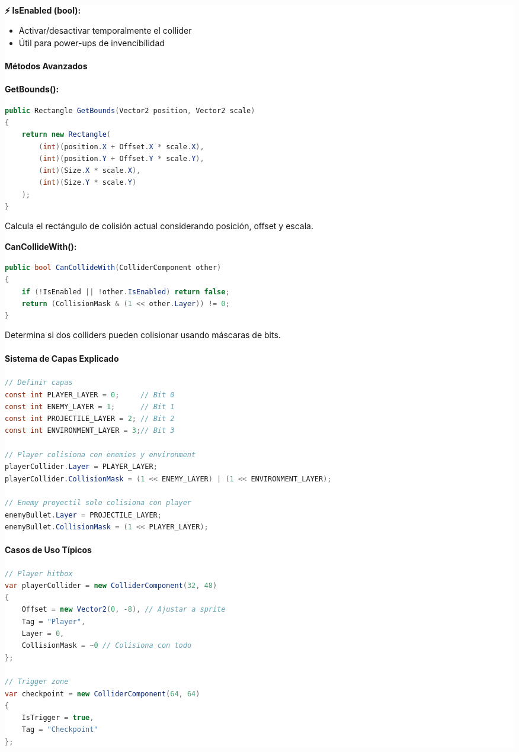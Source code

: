 **⚡ IsEnabled (bool):**
- Activar/desactivar temporalmente el collider
- Útil para power-ups de invencibilidad

#### **Métodos Avanzados**

**GetBounds():**
```csharp
public Rectangle GetBounds(Vector2 position, Vector2 scale)
{
    return new Rectangle(
        (int)(position.X + Offset.X * scale.X),
        (int)(position.Y + Offset.Y * scale.Y),
        (int)(Size.X * scale.X),
        (int)(Size.Y * scale.Y)
    );
}
```
Calcula el rectángulo de colisión actual considerando posición, offset y escala.

**CanCollideWith():**
```csharp
public bool CanCollideWith(ColliderComponent other)
{
    if (!IsEnabled || !other.IsEnabled) return false;
    return (CollisionMask & (1 << other.Layer)) != 0;
}
```
Determina si dos colliders pueden colisionar usando máscaras de bits.

#### **Sistema de Capas Explicado**

```csharp
// Definir capas
const int PLAYER_LAYER = 0;     // Bit 0
const int ENEMY_LAYER = 1;      // Bit 1
const int PROJECTILE_LAYER = 2; // Bit 2
const int ENVIRONMENT_LAYER = 3;// Bit 3

// Player colisiona con enemies y environment
playerCollider.Layer = PLAYER_LAYER;
playerCollider.CollisionMask = (1 << ENEMY_LAYER) | (1 << ENVIRONMENT_LAYER);

// Enemy proyectil solo colisiona con player
enemyBullet.Layer = PROJECTILE_LAYER;
enemyBullet.CollisionMask = (1 << PLAYER_LAYER);
```

#### **Casos de Uso Típicos**

```csharp
// Player hitbox
var playerCollider = new ColliderComponent(32, 48)
{
    Offset = new Vector2(0, -8), // Ajustar a sprite
    Tag = "Player",
    Layer = 0,
    CollisionMask = ~0 // Colisiona con todo
};

// Trigger zone
var checkpoint = new ColliderComponent(64, 64)
{
    IsTrigger = true,
    Tag = "Checkpoint"
};

```